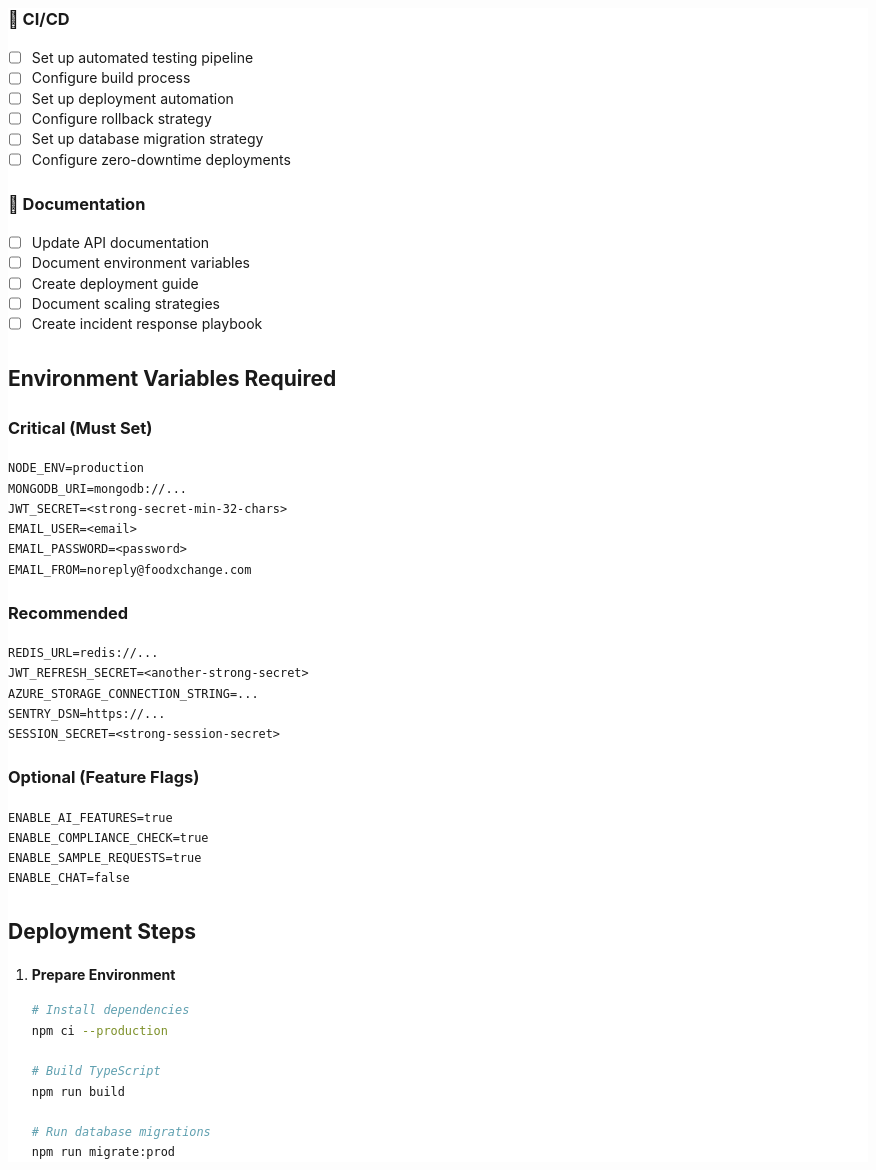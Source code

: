 ### 🔄 CI/CD
- [ ] Set up automated testing pipeline
- [ ] Configure build process
- [ ] Set up deployment automation
- [ ] Configure rollback strategy
- [ ] Set up database migration strategy
- [ ] Configure zero-downtime deployments

### 📝 Documentation
- [ ] Update API documentation
- [ ] Document environment variables
- [ ] Create deployment guide
- [ ] Document scaling strategies
- [ ] Create incident response playbook

## Environment Variables Required

### Critical (Must Set)
```env
NODE_ENV=production
MONGODB_URI=mongodb://...
JWT_SECRET=<strong-secret-min-32-chars>
EMAIL_USER=<email>
EMAIL_PASSWORD=<password>
EMAIL_FROM=noreply@foodxchange.com
```

### Recommended
```env
REDIS_URL=redis://...
JWT_REFRESH_SECRET=<another-strong-secret>
AZURE_STORAGE_CONNECTION_STRING=...
SENTRY_DSN=https://...
SESSION_SECRET=<strong-session-secret>
```

### Optional (Feature Flags)
```env
ENABLE_AI_FEATURES=true
ENABLE_COMPLIANCE_CHECK=true
ENABLE_SAMPLE_REQUESTS=true
ENABLE_CHAT=false
```

## Deployment Steps

1. **Prepare Environment**
   ```bash
   # Install dependencies
   npm ci --production
   
   # Build TypeScript
   npm run build
   
   # Run database migrations
   npm run migrate:prod
   ```
